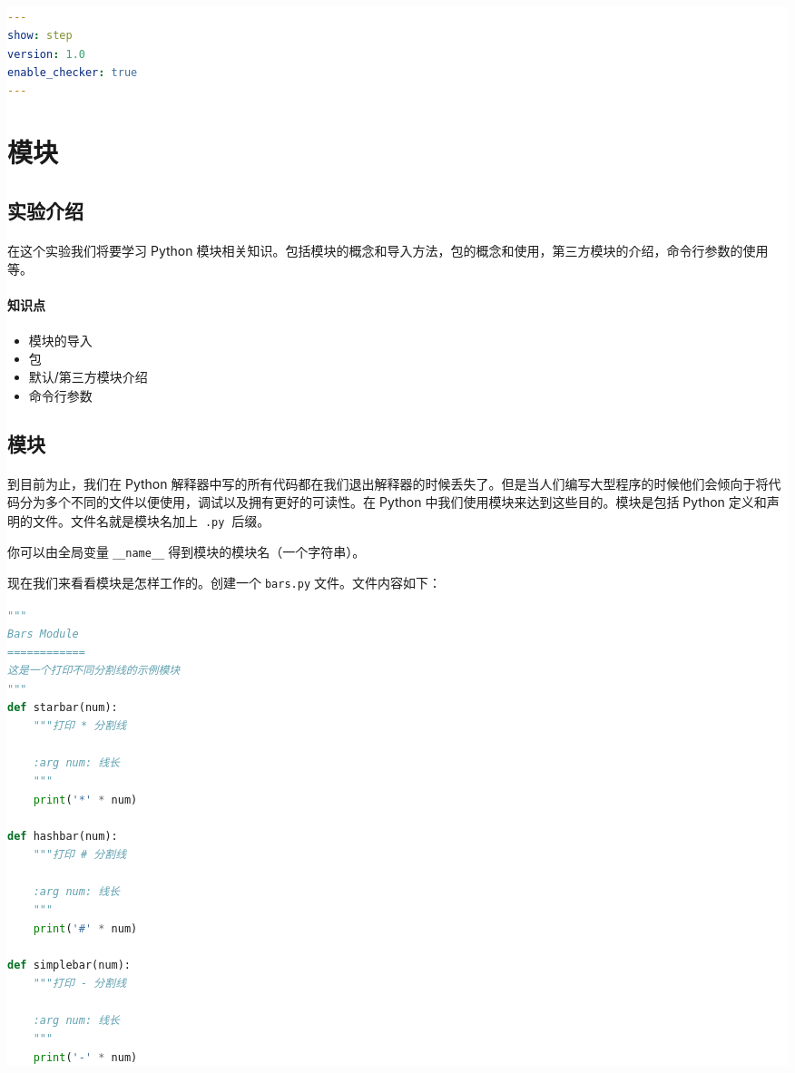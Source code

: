 ```yaml
---
show: step
version: 1.0
enable_checker: true
---
```


# 模块

## 实验介绍

在这个实验我们将要学习 Python 模块相关知识。包括模块的概念和导入方法，包的概念和使用，第三方模块的介绍，命令行参数的使用等。

#### 知识点

- 模块的导入
- 包
- 默认/第三方模块介绍
- 命令行参数

## 模块

到目前为止，我们在 Python 解释器中写的所有代码都在我们退出解释器的时候丢失了。但是当人们编写大型程序的时候他们会倾向于将代码分为多个不同的文件以便使用，调试以及拥有更好的可读性。在 Python 中我们使用模块来达到这些目的。模块是包括 Python 定义和声明的文件。文件名就是模块名加上  `.py`  后缀。

你可以由全局变量 `__name__` 得到模块的模块名（一个字符串）。

现在我们来看看模块是怎样工作的。创建一个 `bars.py` 文件。文件内容如下：

```python
"""
Bars Module
============
这是一个打印不同分割线的示例模块
"""
def starbar(num):
    """打印 * 分割线

    :arg num: 线长
    """
    print('*' * num)

def hashbar(num):
    """打印 # 分割线

    :arg num: 线长
    """
    print('#' * num)

def simplebar(num):
    """打印 - 分割线

    :arg num: 线长
    """
    print('-' * num)
```
